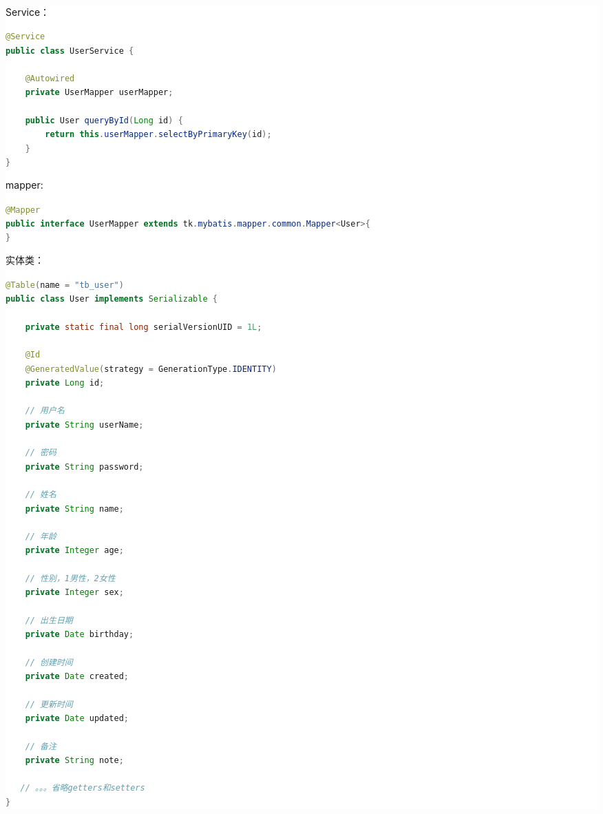 Service：

```java
@Service
public class UserService {

    @Autowired
    private UserMapper userMapper;

    public User queryById(Long id) {
        return this.userMapper.selectByPrimaryKey(id);
    }
}
```

mapper:

```java
@Mapper
public interface UserMapper extends tk.mybatis.mapper.common.Mapper<User>{
}
```

实体类：

```java
@Table(name = "tb_user")
public class User implements Serializable {

    private static final long serialVersionUID = 1L;

    @Id
    @GeneratedValue(strategy = GenerationType.IDENTITY)
    private Long id;

    // 用户名
    private String userName;

    // 密码
    private String password;

    // 姓名
    private String name;

    // 年龄
    private Integer age;

    // 性别，1男性，2女性
    private Integer sex;

    // 出生日期
    private Date birthday;

    // 创建时间
    private Date created;

    // 更新时间
    private Date updated;

    // 备注
    private String note;

   // 。。。省略getters和setters
}

```
